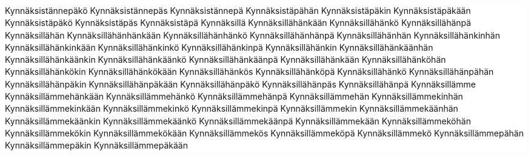 Kynnäksistännepäkö
Kynnäksistännepäs
Kynnäksistännepä
Kynnäksistäpähän
Kynnäksistäpäkin
Kynnäksistäpäkään
Kynnäksistäpäkö
Kynnäksistäpäs
Kynnäksistäpä
Kynnäksillä
Kynnäksillähänkään
Kynnäksillähänkö
Kynnäksillähänpä
Kynnäksillähän
Kynnäksillähänhänkään
Kynnäksillähänhänkö
Kynnäksillähänhänpä
Kynnäksillähänhän
Kynnäksillähänkinhän
Kynnäksillähänkinkään
Kynnäksillähänkinkö
Kynnäksillähänkinpä
Kynnäksillähänkin
Kynnäksillähänkäänhän
Kynnäksillähänkäänkin
Kynnäksillähänkäänkö
Kynnäksillähänkäänpä
Kynnäksillähänkään
Kynnäksillähänköhän
Kynnäksillähänkökin
Kynnäksillähänkökään
Kynnäksillähänkös
Kynnäksillähänköpä
Kynnäksillähänkö
Kynnäksillähänpähän
Kynnäksillähänpäkin
Kynnäksillähänpäkään
Kynnäksillähänpäkö
Kynnäksillähänpäs
Kynnäksillähänpä
Kynnäksillämme
Kynnäksillämmehänkään
Kynnäksillämmehänkö
Kynnäksillämmehänpä
Kynnäksillämmehän
Kynnäksillämmekinhän
Kynnäksillämmekinkään
Kynnäksillämmekinkö
Kynnäksillämmekinpä
Kynnäksillämmekin
Kynnäksillämmekäänhän
Kynnäksillämmekäänkin
Kynnäksillämmekäänkö
Kynnäksillämmekäänpä
Kynnäksillämmekään
Kynnäksillämmeköhän
Kynnäksillämmekökin
Kynnäksillämmekökään
Kynnäksillämmekös
Kynnäksillämmeköpä
Kynnäksillämmekö
Kynnäksillämmepähän
Kynnäksillämmepäkin
Kynnäksillämmepäkään